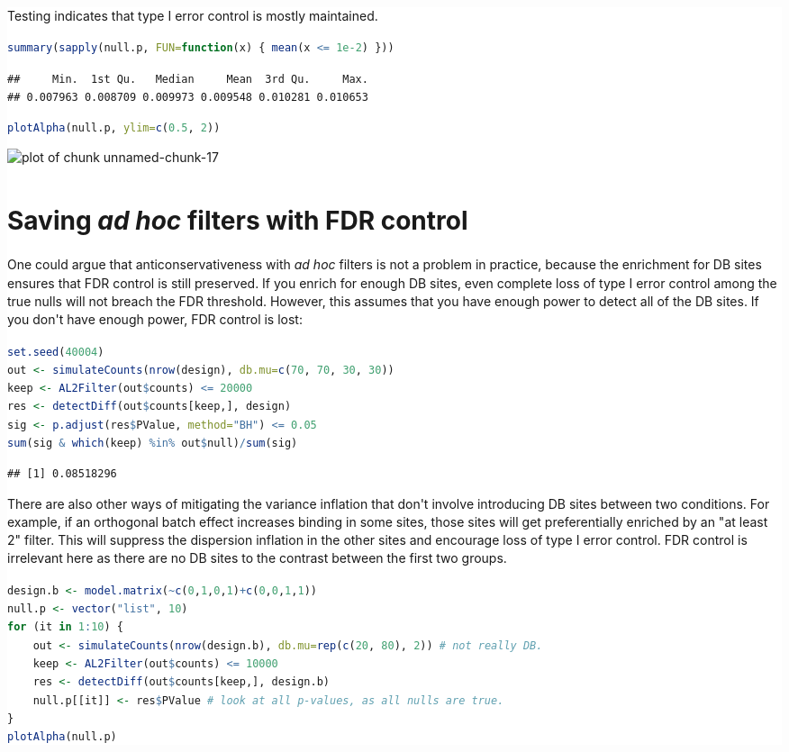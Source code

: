 Testing indicates that type I error control is mostly maintained.


```r
summary(sapply(null.p, FUN=function(x) { mean(x <= 1e-2) }))
```

```
##     Min.  1st Qu.   Median     Mean  3rd Qu.     Max. 
## 0.007963 0.008709 0.009973 0.009548 0.010281 0.010653
```

```r
plotAlpha(null.p, ylim=c(0.5, 2))
```

![plot of chunk unnamed-chunk-17](figures-peak/unnamed-chunk-17-1.png)

# Saving _ad hoc_ filters with FDR control

One could argue that anticonservativeness with _ad hoc_ filters is not a problem in practice, because the enrichment for DB sites ensures that FDR control is still preserved.
If you enrich for enough DB sites, even complete loss of type I error control among the true nulls will not breach the FDR threshold.
However, this assumes that you have enough power to detect all of the DB sites.
If you don't have enough power, FDR control is lost:


```r
set.seed(40004)
out <- simulateCounts(nrow(design), db.mu=c(70, 70, 30, 30))
keep <- AL2Filter(out$counts) <= 20000
res <- detectDiff(out$counts[keep,], design)
sig <- p.adjust(res$PValue, method="BH") <= 0.05
sum(sig & which(keep) %in% out$null)/sum(sig)
```

```
## [1] 0.08518296
```

There are also other ways of mitigating the variance inflation that don't involve introducing DB sites between two conditions.
For example, if an orthogonal batch effect increases binding in some sites, those sites will get preferentially enriched by an "at least 2" filter.
This will suppress the dispersion inflation in the other sites and encourage loss of type I error control.
FDR control is irrelevant here as there are no DB sites to the contrast between the first two groups.


```r
design.b <- model.matrix(~c(0,1,0,1)+c(0,0,1,1))
null.p <- vector("list", 10)
for (it in 1:10) {
    out <- simulateCounts(nrow(design.b), db.mu=rep(c(20, 80), 2)) # not really DB.
    keep <- AL2Filter(out$counts) <= 10000
    res <- detectDiff(out$counts[keep,], design.b)
    null.p[[it]] <- res$PValue # look at all p-values, as all nulls are true.
}
plotAlpha(null.p)
```
